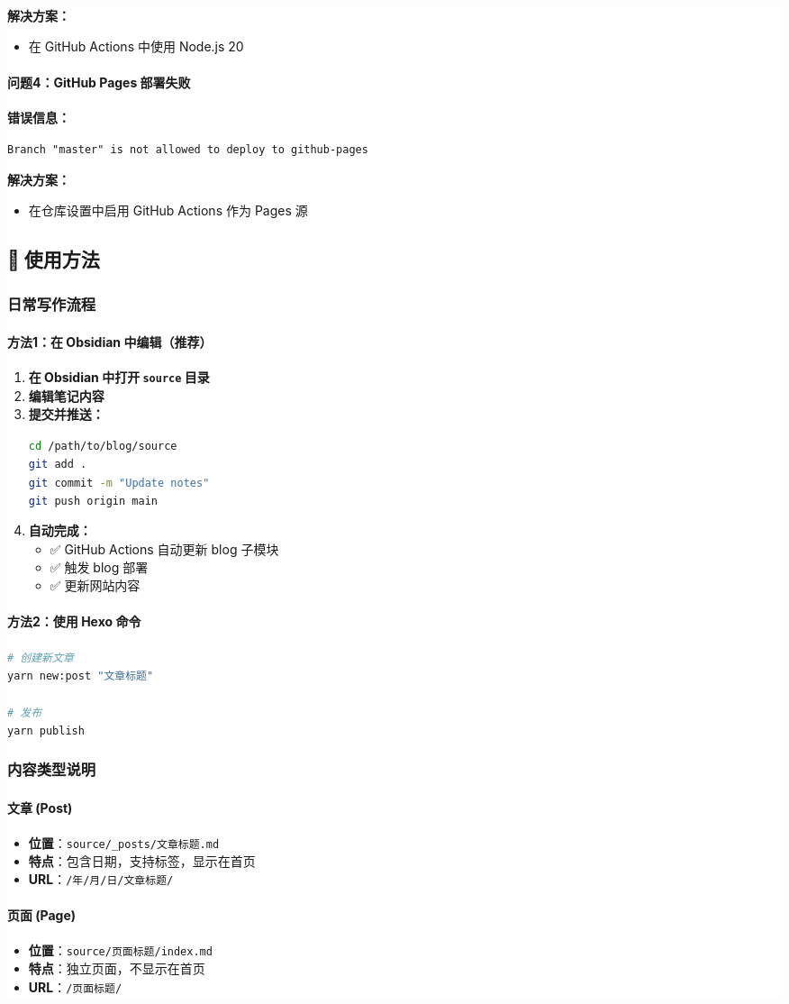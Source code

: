 **解决方案：**
- 在 GitHub Actions 中使用 Node.js 20

#### 问题4：GitHub Pages 部署失败

**错误信息：**
```
Branch "master" is not allowed to deploy to github-pages
```

**解决方案：**
- 在仓库设置中启用 GitHub Actions 作为 Pages 源

## 📝 使用方法

### 日常写作流程

#### 方法1：在 Obsidian 中编辑（推荐）

1. **在 Obsidian 中打开 `source` 目录**
2. **编辑笔记内容**
3. **提交并推送：**
   ```bash
   cd /path/to/blog/source
   git add .
   git commit -m "Update notes"
   git push origin main
   ```
4. **自动完成：**
   - ✅ GitHub Actions 自动更新 blog 子模块
   - ✅ 触发 blog 部署
   - ✅ 更新网站内容

#### 方法2：使用 Hexo 命令

```bash
# 创建新文章
yarn new:post "文章标题"

# 发布
yarn publish
```

### 内容类型说明

#### 文章 (Post)
- **位置**：`source/_posts/文章标题.md`
- **特点**：包含日期，支持标签，显示在首页
- **URL**：`/年/月/日/文章标题/`

#### 页面 (Page)
- **位置**：`source/页面标题/index.md`
- **特点**：独立页面，不显示在首页
- **URL**：`/页面标题/`

